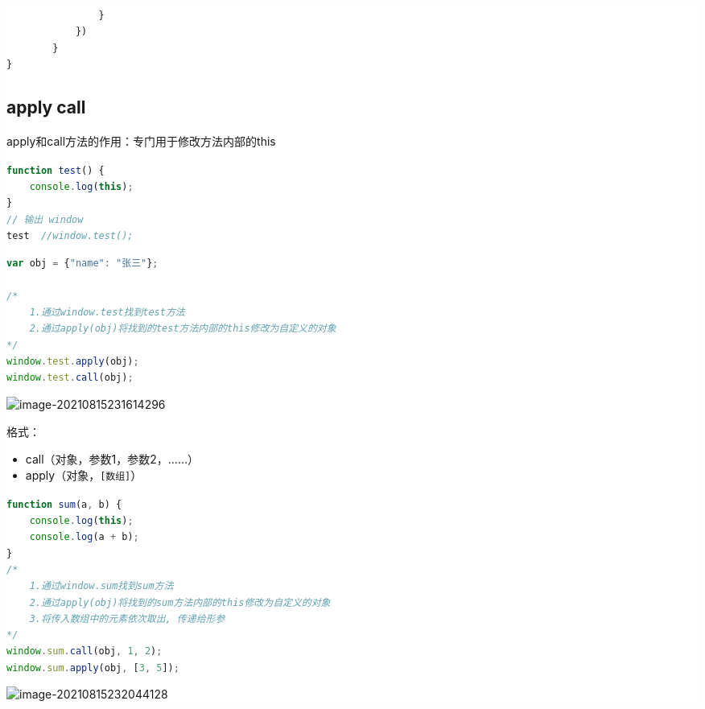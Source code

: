 ```js
                }
            })
        }
}
```



## apply call

apply和call方法的作用：专门用于修改方法内部的this

```js
function test() {
    console.log(this);
}
// 输出 window
test  //window.test();
```

```js
var obj = {"name": "张三"};

/*
    1.通过window.test找到test方法
    2.通过apply(obj)将找到的test方法内部的this修改为自定义的对象
*/
window.test.apply(obj);
window.test.call(obj);
```

![image-20210815231614296](https://i.loli.net/2021/08/15/5rq8aSMg73GNoxh.png)



格式：

- call（对象，参数1，参数2，……）
- apply（对象，`[数组]`）

```js
function sum(a, b) {
    console.log(this);
    console.log(a + b);
}
/*
    1.通过window.sum找到sum方法
    2.通过apply(obj)将找到的sum方法内部的this修改为自定义的对象
    3.将传入数组中的元素依次取出, 传递给形参
*/
window.sum.call(obj, 1, 2);
window.sum.apply(obj, [3, 5]);
```

![image-20210815232044128](https://i.loli.net/2021/08/15/SU8NQc5iOnt2RzL.png)
